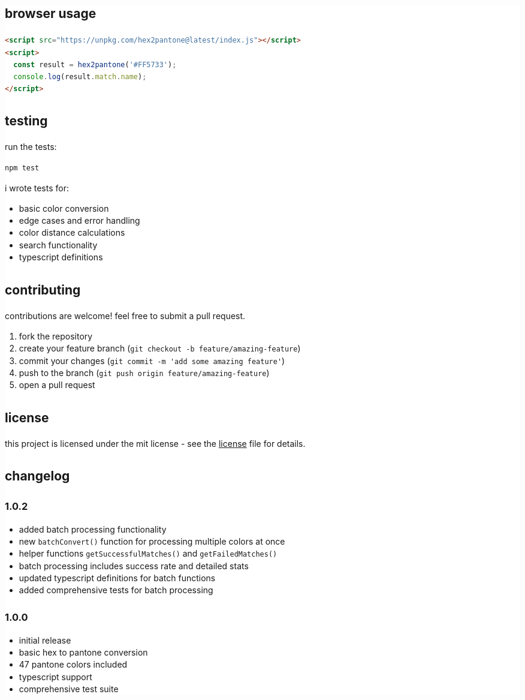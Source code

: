 ## browser usage

```html
<script src="https://unpkg.com/hex2pantone@latest/index.js"></script>
<script>
  const result = hex2pantone('#FF5733');
  console.log(result.match.name);
</script>
```

## testing

run the tests:

```bash
npm test
```

i wrote tests for:
- basic color conversion
- edge cases and error handling
- color distance calculations
- search functionality
- typescript definitions

## contributing

contributions are welcome! feel free to submit a pull request.

1. fork the repository
2. create your feature branch (`git checkout -b feature/amazing-feature`)
3. commit your changes (`git commit -m 'add some amazing feature'`)
4. push to the branch (`git push origin feature/amazing-feature`)
5. open a pull request

## license

this project is licensed under the mit license - see the [license](license) file for details.

## changelog

### 1.0.2
- added batch processing functionality
- new `batchConvert()` function for processing multiple colors at once
- helper functions `getSuccessfulMatches()` and `getFailedMatches()`
- batch processing includes success rate and detailed stats
- updated typescript definitions for batch functions
- added comprehensive tests for batch processing

### 1.0.0
- initial release
- basic hex to pantone conversion
- 47 pantone colors included
- typescript support
- comprehensive test suite
